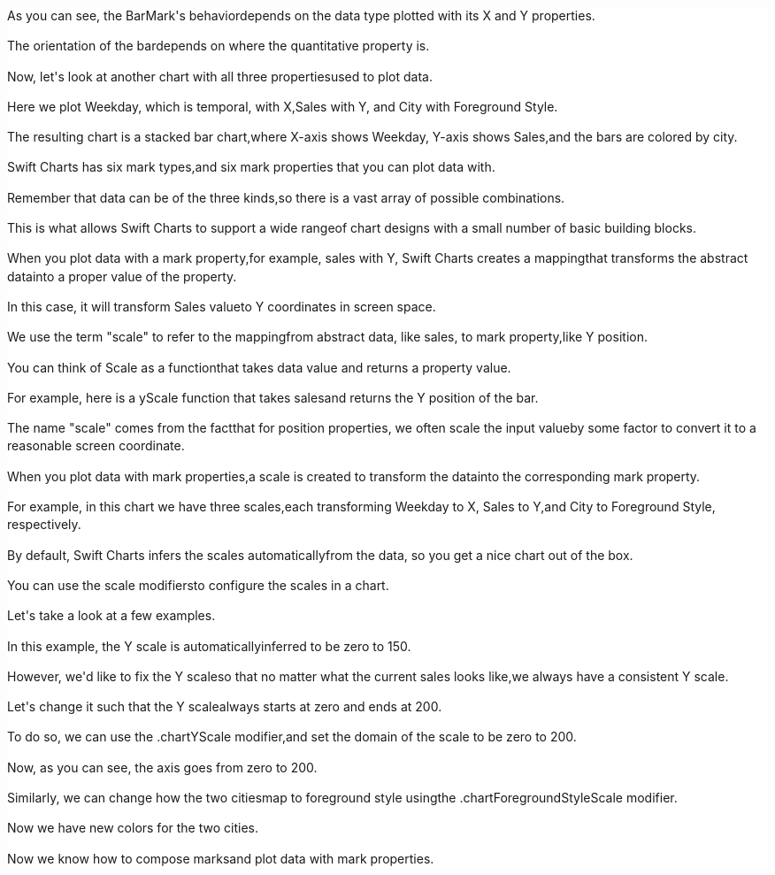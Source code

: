 As you can see, the BarMark's behaviordepends on the data type plotted with its X and Y properties.

The orientation of the bardepends on where the quantitative property is.

Now, let's look at another chart with all three propertiesused to plot data.

Here we plot Weekday, which is temporal, with X,Sales with Y, and City with Foreground Style.

The resulting chart is a stacked bar chart,where X-axis shows Weekday, Y-axis shows Sales,and the bars are colored by city.

Swift Charts has six mark types,and six mark properties that you can plot data with.

Remember that data can be of the three kinds,so there is a vast array of possible combinations.

This is what allows Swift Charts to support a wide rangeof chart designs with a small number of basic building blocks.

When you plot data with a mark property,for example, sales with Y, Swift Charts creates a mappingthat transforms the abstract datainto a proper value of the property.

In this case, it will transform Sales valueto Y coordinates in screen space.

We use the term "scale" to refer to the mappingfrom abstract data, like sales, to mark property,like Y position.

You can think of Scale as a functionthat takes data value and returns a property value.

For example, here is a yScale function that takes salesand returns the Y position of the bar.

The name "scale" comes from the factthat for position properties, we often scale the input valueby some factor to convert it to a reasonable screen coordinate.

When you plot data with mark properties,a scale is created to transform the datainto the corresponding mark property.

For example, in this chart we have three scales,each transforming Weekday to X, Sales to Y,and City to Foreground Style, respectively.

By default, Swift Charts infers the scales automaticallyfrom the data, so you get a nice chart out of the box.

You can use the scale modifiersto configure the scales in a chart.

Let's take a look at a few examples.

In this example, the Y scale is automaticallyinferred to be zero to 150.

However, we'd like to fix the Y scaleso that no matter what the current sales looks like,we always have a consistent Y scale.

Let's change it such that the Y scalealways starts at zero and ends at 200.

To do so, we can use the .chartYScale modifier,and set the domain of the scale to be zero to 200.

Now, as you can see, the axis goes from zero to 200.

Similarly, we can change how the two citiesmap to foreground style usingthe .chartForegroundStyleScale modifier.

Now we have new colors for the two cities.

Now we know how to compose marksand plot data with mark properties.
